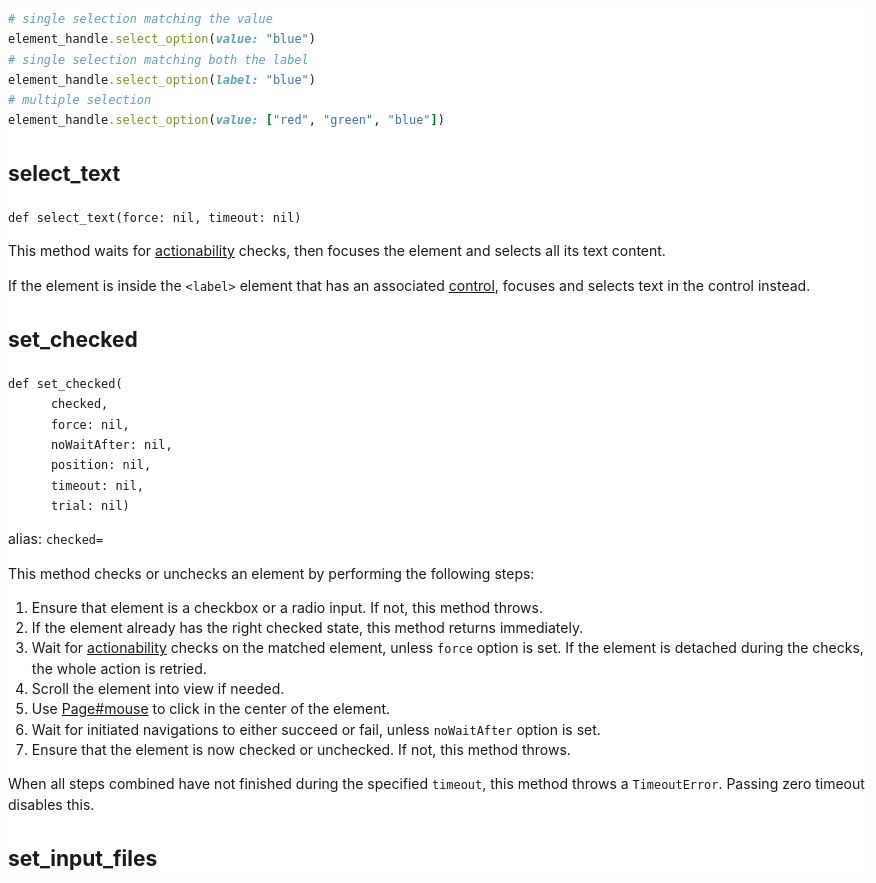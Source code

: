 ```ruby
# single selection matching the value
element_handle.select_option(value: "blue")
# single selection matching both the label
element_handle.select_option(label: "blue")
# multiple selection
element_handle.select_option(value: ["red", "green", "blue"])
```

## select_text

```
def select_text(force: nil, timeout: nil)
```


This method waits for [actionability](https://playwright.dev/python/docs/actionability) checks, then focuses the element and selects all its text
content.

If the element is inside the `<label>` element that has an associated [control](https://developer.mozilla.org/en-US/docs/Web/API/HTMLLabelElement/control), focuses and selects text in the control instead.

## set_checked

```
def set_checked(
      checked,
      force: nil,
      noWaitAfter: nil,
      position: nil,
      timeout: nil,
      trial: nil)
```
alias: `checked=`


This method checks or unchecks an element by performing the following steps:
1. Ensure that element is a checkbox or a radio input. If not, this method throws.
1. If the element already has the right checked state, this method returns immediately.
1. Wait for [actionability](https://playwright.dev/python/docs/actionability) checks on the matched element, unless `force` option is set. If the element is detached during the checks, the whole action is retried.
1. Scroll the element into view if needed.
1. Use [Page#mouse](./page#mouse) to click in the center of the element.
1. Wait for initiated navigations to either succeed or fail, unless `noWaitAfter` option is set.
1. Ensure that the element is now checked or unchecked. If not, this method throws.

When all steps combined have not finished during the specified `timeout`, this method throws a
`TimeoutError`. Passing zero timeout disables this.

## set_input_files
